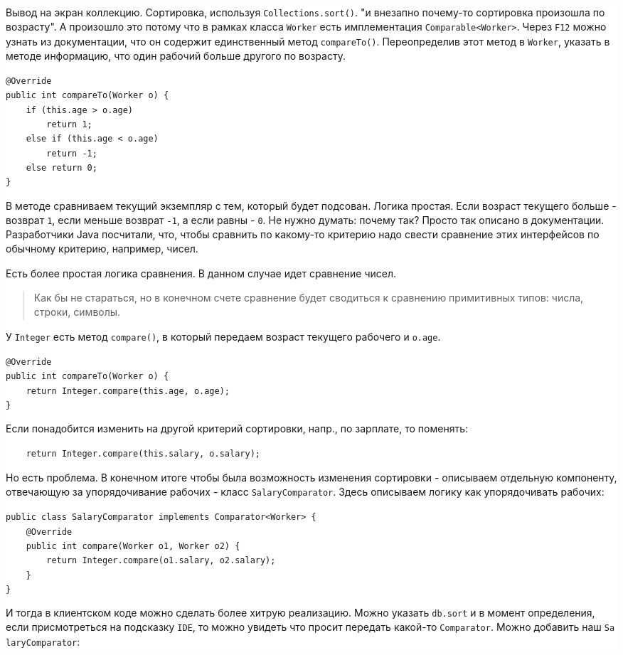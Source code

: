 Вывод на экран коллекцию. Сортировка, используя `Collections.sort()`. "и внезапно почему-то сортировка произошла по 
возрасту". А произошло это потому что в рамках класса `Worker` есть имплементация `Comparable<Worker>`. Через `F12` 
можно узнать из документации, что он содержит единственный метод `compareTo()`. Переопределив этот метод в `Worker`, 
указать в методе информацию, что один рабочий больше другого по возрасту.

    @Override
    public int compareTo(Worker o) {
        if (this.age > o.age)
            return 1;
        else if (this.age < o.age)
            return -1;
        else return 0;
    }

В методе сравниваем текущий экземпляр с тем, который будет подсован. Логика простая. Если возраст текущего больше - 
возврат `1`, если меньше возврат `-1`, а если равны - `0`. Не нужно думать: почему так? Просто так описано в 
документации. Разработчики Java посчитали, что, чтобы сравнить по какому-то критерию надо свести сравнение этих 
интерфейсов по обычному критерию, например, чисел. 

Есть более простая логика сравнения. В данном случае идет сравнение чисел. 

> Как бы не стараться, но в конечном счете сравнение будет сводиться к сравнению примитивных типов: числа, строки, 
> символы.

У `Integer` есть метод `compare()`, в который передаем возраст текущего рабочего и `o.age`.

    @Override
    public int compareTo(Worker o) {
        return Integer.compare(this.age, o.age);
    }

Если понадобится изменить на другой критерий сортировки, напр., по зарплате, то поменять:

        return Integer.compare(this.salary, o.salary);

Но есть проблема. В конечном итоге чтобы была возможность изменения сортировки - описываем отдельную компоненту, 
отвечающую за упорядочивание рабочих - класс `SalaryComparator`. Здесь описываем логику как упорядочивать рабочих:

    public class SalaryComparator implements Comparator<Worker> {
        @Override
        public int compare(Worker o1, Worker o2) {
            return Integer.compare(o1.salary, o2.salary);
        }
    }

И тогда в клиентском коде можно сделать более хитрую реализацию. Можно указать `db.sort` и в момент определения, если 
присмотреться на подсказку `IDE`, то можно увидеть что просит передать какой-то `Comparator`. Можно добавить наш 
`SalaryComparator`:
